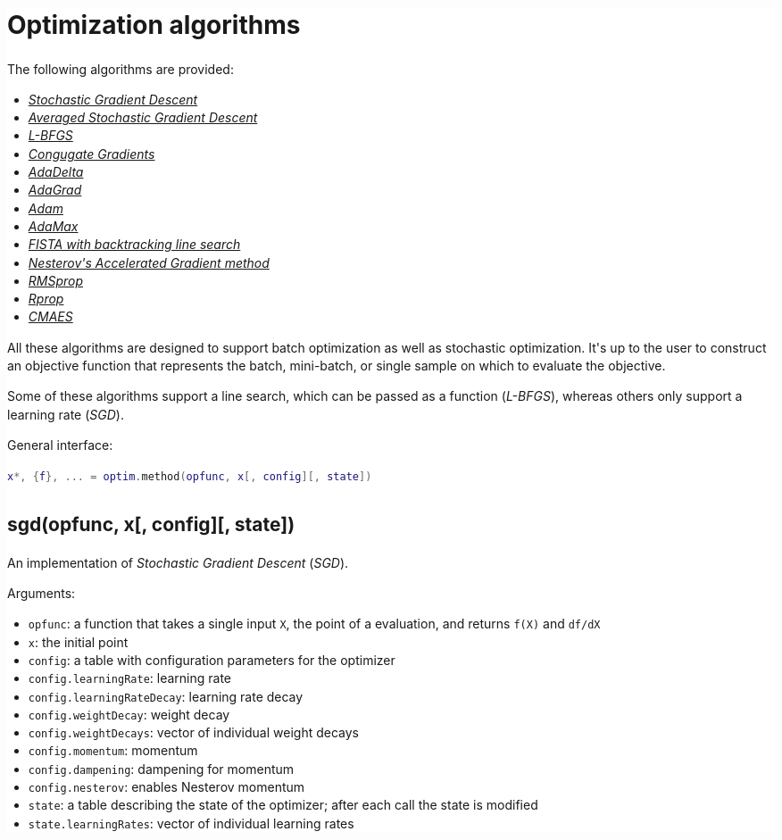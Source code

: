 <a name='optim.algos'></a>
# Optimization algorithms

The following algorithms are provided:

  * [*Stochastic Gradient Descent*](#optim.sgd)
  * [*Averaged Stochastic Gradient Descent*](#optim.asgd)
  * [*L-BFGS*](#optim.lbfgs)
  * [*Congugate Gradients*](#optim.cg)
  * [*AdaDelta*](#optim.adadelta)
  * [*AdaGrad*](#optim.adagrad)
  * [*Adam*](#optim.adam)
  * [*AdaMax*](#optim.adamax)
  * [*FISTA with backtracking line search*](#optim.FistaLS)
  * [*Nesterov's Accelerated Gradient method*](#optim.nag)
  * [*RMSprop*](#optim.rmsprop)
  * [*Rprop*](#optim.rprop)
  * [*CMAES*](#optim.cmaes)

All these algorithms are designed to support batch optimization as well as stochastic optimization.
It's up to the user to construct an objective function that represents the batch, mini-batch, or single sample on which to evaluate the objective.

Some of these algorithms support a line search, which can be passed as a function (*L-BFGS*), whereas others only support a learning rate (*SGD*).

General interface:

```lua
x*, {f}, ... = optim.method(opfunc, x[, config][, state])
```


<a name='optim.sgd'></a>
## sgd(opfunc, x[, config][, state])

An implementation of *Stochastic Gradient Descent* (*SGD*).

Arguments:

  * `opfunc`: a function that takes a single input `X`, the point of a evaluation, and returns `f(X)` and `df/dX`
  * `x`: the initial point
  * `config`: a table with configuration parameters for the optimizer
  * `config.learningRate`: learning rate
  * `config.learningRateDecay`: learning rate decay
  * `config.weightDecay`: weight decay
  * `config.weightDecays`: vector of individual weight decays
  * `config.momentum`: momentum
  * `config.dampening`: dampening for momentum
  * `config.nesterov`: enables Nesterov momentum
  * `state`: a table describing the state of the optimizer; after each call the state is modified
  * `state.learningRates`: vector of individual learning rates
